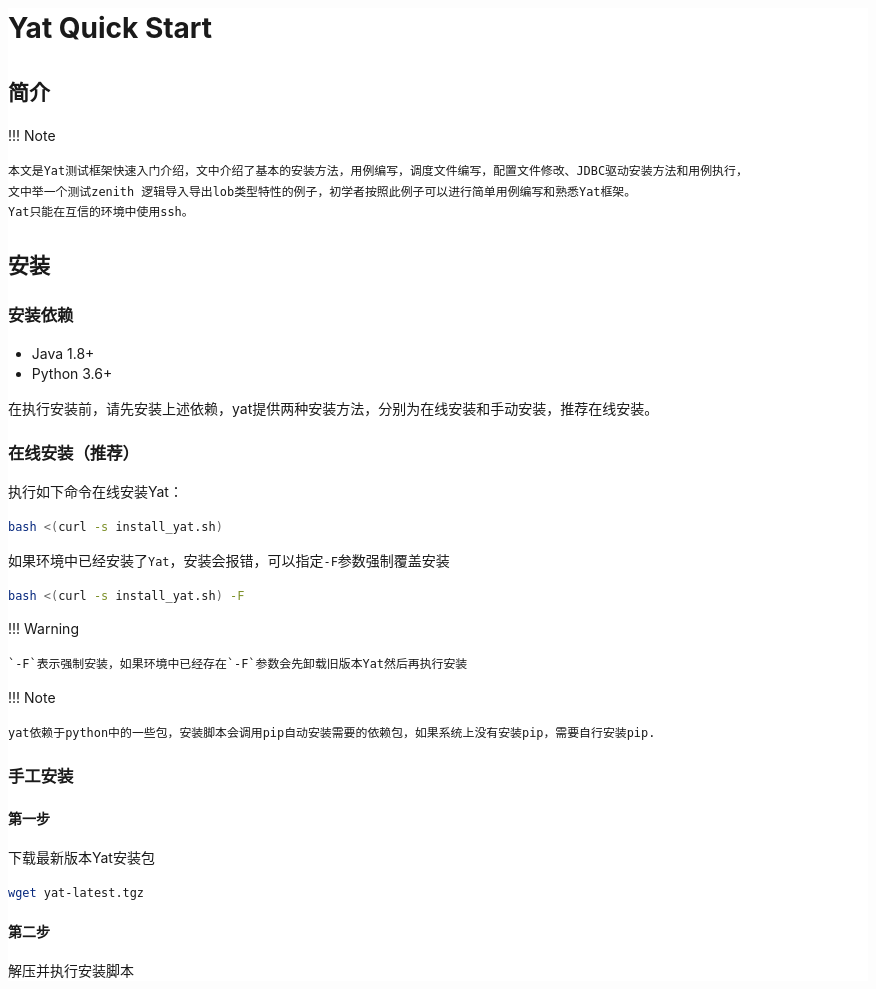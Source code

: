 # Yat Quick Start

## 简介

!!! Note
 
    本文是Yat测试框架快速入门介绍，文中介绍了基本的安装方法，用例编写，调度文件编写，配置文件修改、JDBC驱动安装方法和用例执行，
    文中举一个测试zenith 逻辑导入导出lob类型特性的例子，初学者按照此例子可以进行简单用例编写和熟悉Yat框架。
    Yat只能在互信的环境中使用ssh。

## 安装

### 安装依赖

- Java 1.8+
- Python 3.6+

在执行安装前，请先安装上述依赖，yat提供两种安装方法，分别为在线安装和手动安装，推荐在线安装。

### 在线安装（推荐）

执行如下命令在线安装Yat：

```bash
bash <(curl -s install_yat.sh)
```

如果环境中已经安装了`Yat`，安装会报错，可以指定`-F`参数强制覆盖安装

```bash
bash <(curl -s install_yat.sh) -F
```

!!! Warning

    `-F`表示强制安装，如果环境中已经存在`-F`参数会先卸载旧版本Yat然后再执行安装
    
!!! Note

    yat依赖于python中的一些包，安装脚本会调用pip自动安装需要的依赖包，如果系统上没有安装pip，需要自行安装pip.


### 手工安装

#### 第一步

下载最新版本Yat安装包

```bash
wget yat-latest.tgz
```

#### 第二步

解压并执行安装脚本
